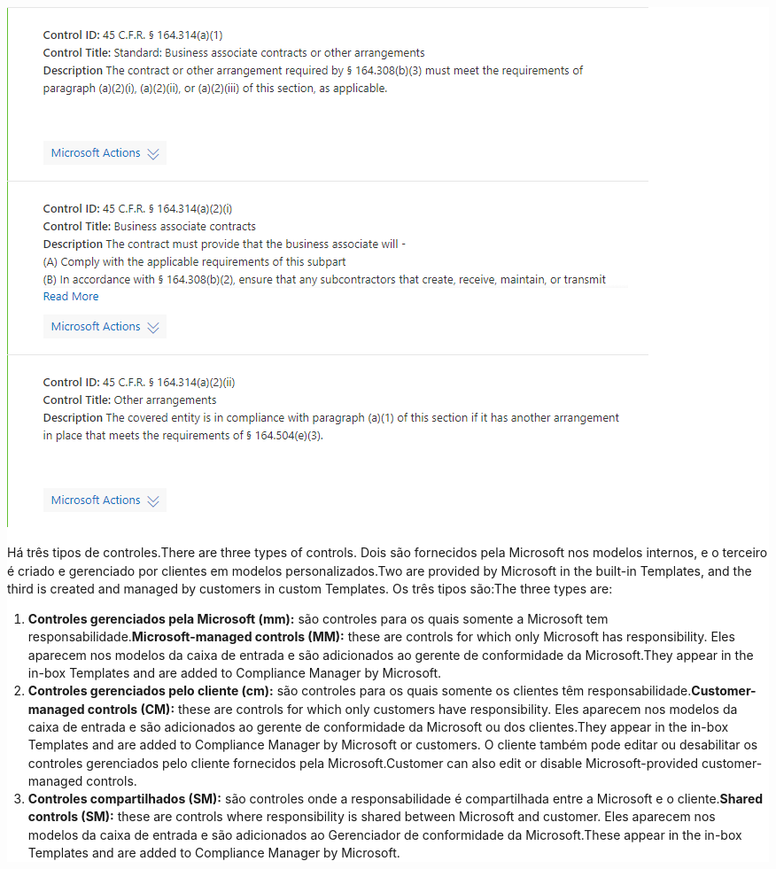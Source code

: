 ![Detalhes dos controles da Microsoft sobre o Gerenciador de conformidade](media/compliance-manager-control-details.png)

<span data-ttu-id="e8f6d-388">Há três tipos de controles.</span><span class="sxs-lookup"><span data-stu-id="e8f6d-388">There are three types of controls.</span></span> <span data-ttu-id="e8f6d-389">Dois são fornecidos pela Microsoft nos modelos internos, e o terceiro é criado e gerenciado por clientes em modelos personalizados.</span><span class="sxs-lookup"><span data-stu-id="e8f6d-389">Two are provided by Microsoft in the built-in Templates, and the third is created and managed by customers in custom Templates.</span></span> <span data-ttu-id="e8f6d-390">Os três tipos são:</span><span class="sxs-lookup"><span data-stu-id="e8f6d-390">The three types are:</span></span>

1. <span data-ttu-id="e8f6d-391">**Controles gerenciados pela Microsoft (mm):** são controles para os quais somente a Microsoft tem responsabilidade.</span><span class="sxs-lookup"><span data-stu-id="e8f6d-391">**Microsoft-managed controls (MM):** these are controls for which only Microsoft has responsibility.</span></span> <span data-ttu-id="e8f6d-392">Eles aparecem nos modelos da caixa de entrada e são adicionados ao gerente de conformidade da Microsoft.</span><span class="sxs-lookup"><span data-stu-id="e8f6d-392">They appear in the in-box Templates and are added to Compliance Manager by Microsoft.</span></span>
2. <span data-ttu-id="e8f6d-393">**Controles gerenciados pelo cliente (cm):** são controles para os quais somente os clientes têm responsabilidade.</span><span class="sxs-lookup"><span data-stu-id="e8f6d-393">**Customer-managed controls (CM):** these are controls for which only customers have responsibility.</span></span> <span data-ttu-id="e8f6d-394">Eles aparecem nos modelos da caixa de entrada e são adicionados ao gerente de conformidade da Microsoft ou dos clientes.</span><span class="sxs-lookup"><span data-stu-id="e8f6d-394">They appear in the in-box Templates and are added to Compliance Manager by Microsoft or customers.</span></span> <span data-ttu-id="e8f6d-395">O cliente também pode editar ou desabilitar os controles gerenciados pelo cliente fornecidos pela Microsoft.</span><span class="sxs-lookup"><span data-stu-id="e8f6d-395">Customer can also edit or disable Microsoft-provided customer-managed controls.</span></span>
3. <span data-ttu-id="e8f6d-396">**Controles compartilhados (SM):** são controles onde a responsabilidade é compartilhada entre a Microsoft e o cliente.</span><span class="sxs-lookup"><span data-stu-id="e8f6d-396">**Shared controls (SM):** these are controls where responsibility is shared between Microsoft and customer.</span></span> <span data-ttu-id="e8f6d-397">Eles aparecem nos modelos da caixa de entrada e são adicionados ao Gerenciador de conformidade da Microsoft.</span><span class="sxs-lookup"><span data-stu-id="e8f6d-397">These appear in the in-box Templates and are added to Compliance Manager by Microsoft.</span></span>
